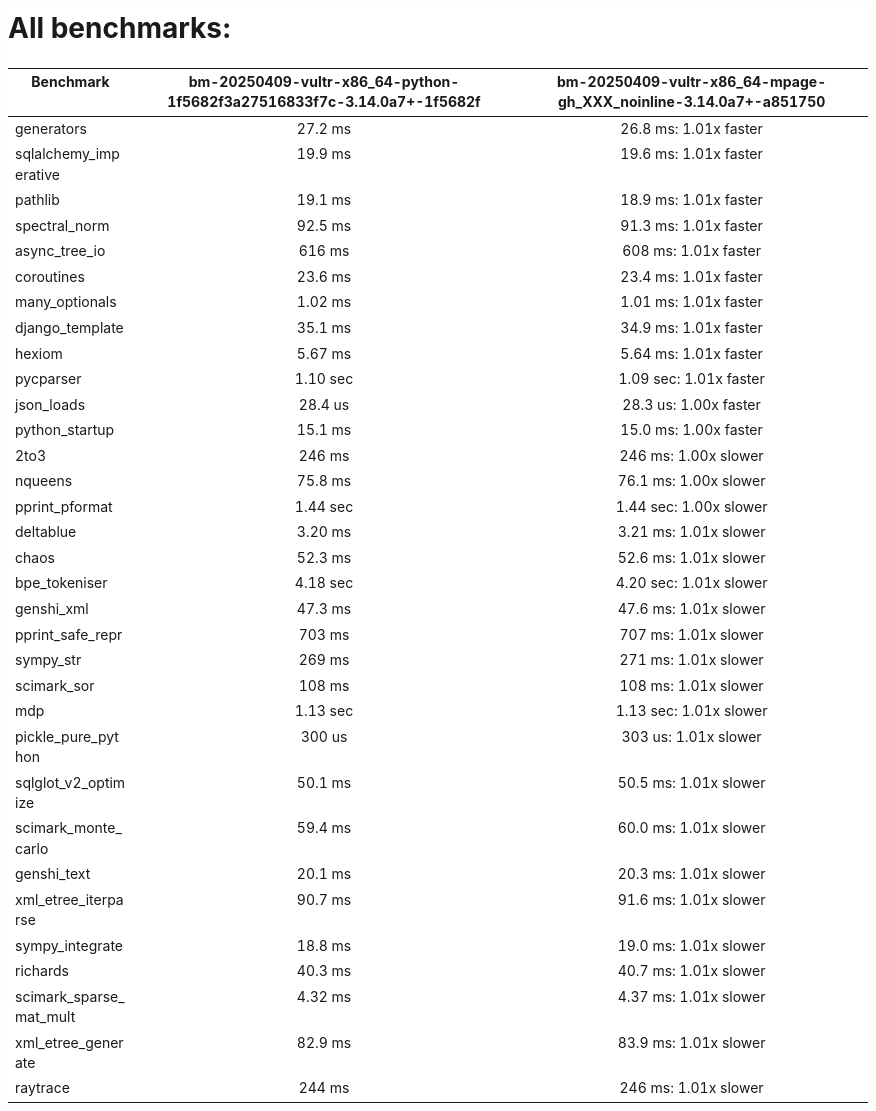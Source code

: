 All benchmarks:
===============

| Benchmark                | bm-20250409-vultr-x86_64-python-1f5682f3a27516833f7c-3.14.0a7+-1f5682f | bm-20250409-vultr-x86_64-mpage-gh_XXX_noinline-3.14.0a7+-a851750 |
|--------------------------|:----------------------------------------------------------------------:|:----------------------------------------------------------------:|
| generators               | 27.2 ms                                                                | 26.8 ms: 1.01x faster                                            |
| sqlalchemy_imperative    | 19.9 ms                                                                | 19.6 ms: 1.01x faster                                            |
| pathlib                  | 19.1 ms                                                                | 18.9 ms: 1.01x faster                                            |
| spectral_norm            | 92.5 ms                                                                | 91.3 ms: 1.01x faster                                            |
| async_tree_io            | 616 ms                                                                 | 608 ms: 1.01x faster                                             |
| coroutines               | 23.6 ms                                                                | 23.4 ms: 1.01x faster                                            |
| many_optionals           | 1.02 ms                                                                | 1.01 ms: 1.01x faster                                            |
| django_template          | 35.1 ms                                                                | 34.9 ms: 1.01x faster                                            |
| hexiom                   | 5.67 ms                                                                | 5.64 ms: 1.01x faster                                            |
| pycparser                | 1.10 sec                                                               | 1.09 sec: 1.01x faster                                           |
| json_loads               | 28.4 us                                                                | 28.3 us: 1.00x faster                                            |
| python_startup           | 15.1 ms                                                                | 15.0 ms: 1.00x faster                                            |
| 2to3                     | 246 ms                                                                 | 246 ms: 1.00x slower                                             |
| nqueens                  | 75.8 ms                                                                | 76.1 ms: 1.00x slower                                            |
| pprint_pformat           | 1.44 sec                                                               | 1.44 sec: 1.00x slower                                           |
| deltablue                | 3.20 ms                                                                | 3.21 ms: 1.01x slower                                            |
| chaos                    | 52.3 ms                                                                | 52.6 ms: 1.01x slower                                            |
| bpe_tokeniser            | 4.18 sec                                                               | 4.20 sec: 1.01x slower                                           |
| genshi_xml               | 47.3 ms                                                                | 47.6 ms: 1.01x slower                                            |
| pprint_safe_repr         | 703 ms                                                                 | 707 ms: 1.01x slower                                             |
| sympy_str                | 269 ms                                                                 | 271 ms: 1.01x slower                                             |
| scimark_sor              | 108 ms                                                                 | 108 ms: 1.01x slower                                             |
| mdp                      | 1.13 sec                                                               | 1.13 sec: 1.01x slower                                           |
| pickle_pure_python       | 300 us                                                                 | 303 us: 1.01x slower                                             |
| sqlglot_v2_optimize      | 50.1 ms                                                                | 50.5 ms: 1.01x slower                                            |
| scimark_monte_carlo      | 59.4 ms                                                                | 60.0 ms: 1.01x slower                                            |
| genshi_text              | 20.1 ms                                                                | 20.3 ms: 1.01x slower                                            |
| xml_etree_iterparse      | 90.7 ms                                                                | 91.6 ms: 1.01x slower                                            |
| sympy_integrate          | 18.8 ms                                                                | 19.0 ms: 1.01x slower                                            |
| richards                 | 40.3 ms                                                                | 40.7 ms: 1.01x slower                                            |
| scimark_sparse_mat_mult  | 4.32 ms                                                                | 4.37 ms: 1.01x slower                                            |
| xml_etree_generate       | 82.9 ms                                                                | 83.9 ms: 1.01x slower                                            |
| raytrace                 | 244 ms                                                                 | 246 ms: 1.01x slower                                             |